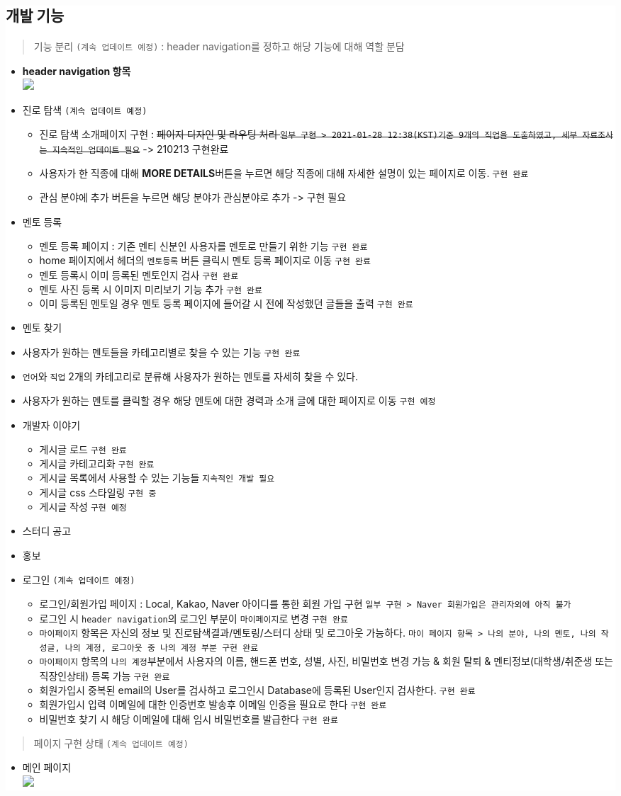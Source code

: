 ## 개발 기능

> 기능 분리 `(계속 업데이트 예정)` : header navigation를 정하고 해당 기능에 대해 역할 분담

- **header navigation 항목**
  <br>
  <img width=100% src="https://user-images.githubusercontent.com/41010744/105853762-64713b00-6029-11eb-8293-46811b98256c.png">
  <br>
- 진로 탐색 `(계속 업데이트 예정)`

  - 진로 탐색 소개페이지 구현 : ~~페이지 디자인 및 라우팅 처리 `일부 구현 > 2021-01-28 12:38(KST)기준 9개의 직업을 도출하였고, 세부 자료조사는 지속적인 업데이트 필요`~~ -> 210213 구현완료

  - 사용자가 한 직종에 대해 **MORE DETAILS**버튼을 누르면 해당 직종에 대해 자세한 설명이 있는 페이지로 이동. `구현 완료`

  - 관심 분야에 추가 버튼을 누르면 해당 분야가 관심분야로 추가 -> 구현 필요

- 멘토 등록
  - 멘토 등록 페이지 : 기존 멘티 신분인 사용자를 멘토로 만들기 위한 기능 `구현 완료`
  - home 페이지에서 헤더의 `멘토등록` 버튼 클릭시 멘토 등록 페이지로 이동 `구현 완료`
  - 멘토 등록시 이미 등록된 멘토인지 검사 `구현 완료`
  - 멘토 사진 등록 시 이미지 미리보기 기능 추가 `구현 완료`
  - 이미 등록된 멘토일 경우 멘토 등록 페이지에 들어갈 시 전에 작성했던 글들을 출력 `구현 완료`
- 멘토 찾기
- 사용자가 원하는 멘토들을 카테고리별로 찾을 수 있는 기능 `구현 완료`
- `언어`와 `직업` 2개의 카테고리로 분류해 사용자가 원하는 멘토를 자세히 찾을 수 있다.
- 사용자가 원하는 멘토를 클릭할 경우 해당 멘토에 대한 경력과 소개 글에 대한 페이지로 이동 `구현 예정`
- 개발자 이야기

  * 게시글 로드 `구현 완료`
  * 게시글 카테고리화 `구현 완료`
  * 게시글 목록에서 사용할 수 있는 기능들 `지속적인 개발 필요`
  * 게시글 css 스타일링 `구현 중`
  * 게시글 작성 `구현 예정`
- 스터디 공고
- 홍보
- 로그인 `(계속 업데이트 예정)`
  - 로그인/회원가입 페이지 : Local, Kakao, Naver 아이디를 통한 회원 가입 구현 `일부 구현 > Naver 회원가입은 관리자외에 아직 불가`
  - 로그인 시 `header navigation`의 로그인 부분이 `마이페이지`로 변경 `구현 완료`
  - `마이페이지` 항목은 자신의 정보 및 진로탐색결과/멘토링/스터디 상태 및 로그아웃 가능하다. `마이 페이지 항목 > 나의 분야, 나의 멘토, 나의 작성글, 나의 계정, 로그아웃 중 나의 계정 부분 구현 완료`
  - `마이페이지` 항목의 `나의 계정`부분에서 사용자의 이름, 핸드폰 번호, 성별, 사진, 비밀번호 변경 가능 & 회원 탈퇴 & 멘티정보(대학생/취준생 또는 직장인상태) 등록 가능
    `구현 완료`
  - 회원가입시 중복된 email의 User를 검사하고 로그인시 Database에 등록된 User인지 검사한다. `구현 완료`
  - 회원가입시 입력 이메일에 대한 인증번호 발송후 이메일 인증을 필요로 한다 `구현 완료`
  - 비밀번호 찾기 시 해당 이메일에 대해 임시 비밀번호를 발급한다 `구현 완료`

> 페이지 구현 상태 `(계속 업데이트 예정)`

- 메인 페이지
  <br>
  <img src="https://user-images.githubusercontent.com/41010744/105859241-a309f400-602f-11eb-8784-0da84d4c96fc.png">

